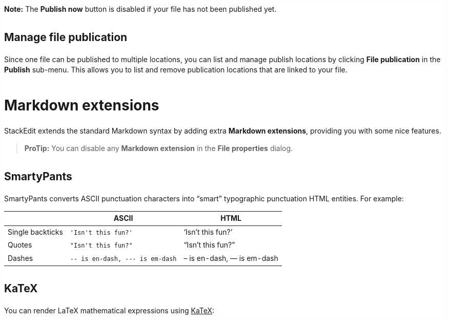 <p><strong>Note:</strong> The <strong>Publish now</strong> button is disabled if your file has not been published yet.</p>
</blockquote>
<h2 id="manage-file-publication">Manage file publication</h2>
<p>Since one file can be published to multiple locations, you can list and manage publish locations by clicking <strong>File publication</strong> in the <strong>Publish</strong> sub-menu. This allows you to list and remove publication locations that are linked to your file.</p>
<h1 id="markdown-extensions">Markdown extensions</h1>
<p>StackEdit extends the standard Markdown syntax by adding extra <strong>Markdown extensions</strong>, providing you with some nice features.</p>
<blockquote>
<p><strong>ProTip:</strong> You can disable any <strong>Markdown extension</strong> in the <strong>File properties</strong> dialog.</p>
</blockquote>
<h2 id="smartypants">SmartyPants</h2>
<p>SmartyPants converts ASCII punctuation characters into “smart” typographic punctuation HTML entities. For example:</p>
<table>
<thead>
<tr>
<th></th>
<th>ASCII</th>
<th>HTML</th>
</tr>
</thead>
<tbody>
<tr>
<td>Single backticks</td>
<td><code>'Isn't this fun?'</code></td>
<td>‘Isn’t this fun?’</td>
</tr>
<tr>
<td>Quotes</td>
<td><code>"Isn't this fun?"</code></td>
<td>“Isn’t this fun?”</td>
</tr>
<tr>
<td>Dashes</td>
<td><code>-- is en-dash, --- is em-dash</code></td>
<td>– is en-dash, — is em-dash</td>
</tr>
</tbody>
</table><h2 id="katex">KaTeX</h2>
<p>You can render LaTeX mathematical expressions using <a href="https://khan.github.io/KaTeX/">KaTeX</a>:</p>